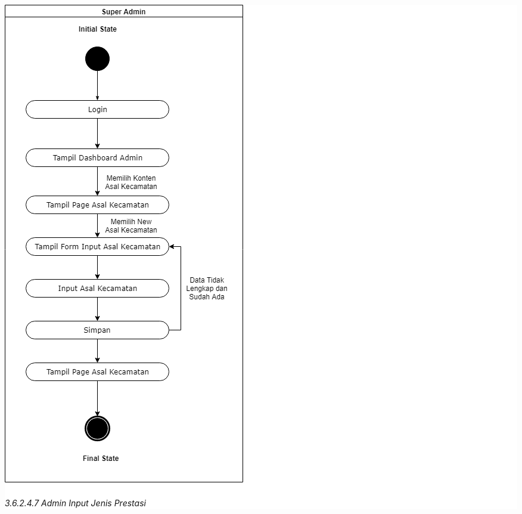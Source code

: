 [![Admin Input Asal Kecamatan](/document/aplikasi/psb-kejuruan/images/desain-dan-perancangan/psb-kejuruan_state-chart-diagram-admin-input-asal-kecamatan.png)](/document/aplikasi/psb-kejuruan/images/desain-dan-perancangan/psb-kejuruan_state-chart-diagram-admin-input-asal-kecamatan.png)

###### 3.6.2.4.7 Admin Input Jenis Prestasi
